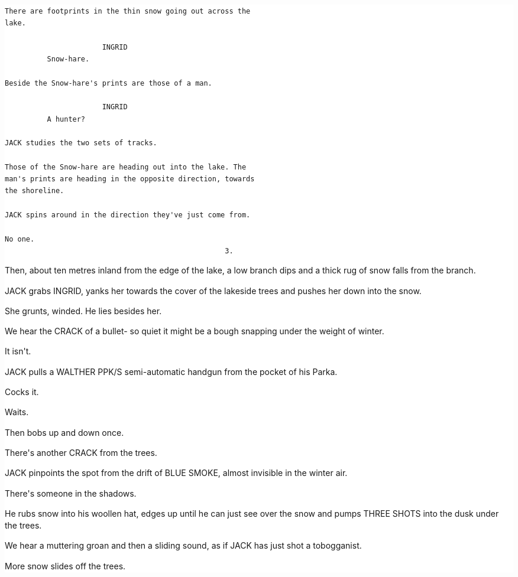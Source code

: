     There are footprints in the thin snow going out across the
    lake.

                           INGRID
              Snow-hare.

    Beside the Snow-hare's prints are those of a man.

                           INGRID
              A hunter?

    JACK studies the two sets of tracks.

    Those of the Snow-hare are heading out into the lake. The
    man's prints are heading in the opposite direction, towards
    the shoreline.

    JACK spins around in the direction they've just come from.

    No one.
                                                        3.


Then, about ten metres inland from the edge of the lake, a
low branch dips and a thick rug of snow falls from the
branch.

JACK grabs INGRID, yanks her towards the cover of the
lakeside trees and pushes her down into the snow.

She grunts, winded. He lies besides her.

We hear the CRACK of a bullet- so quiet it might be a bough
snapping under the weight of winter.

It isn't.

JACK pulls a WALTHER PPK/S semi-automatic handgun from the
pocket of his Parka.

Cocks it.

Waits.

Then bobs up and down once.

There's another CRACK from the trees.

JACK pinpoints the spot from the drift of BLUE SMOKE, almost
invisible in the winter air.

There's someone in the shadows.

He rubs snow into his woollen hat, edges up until he can just
see over the snow and pumps THREE SHOTS into the dusk under
the trees.

We hear a muttering groan and then a sliding sound, as if
JACK has just shot a tobogganist.

More snow slides off the trees.
